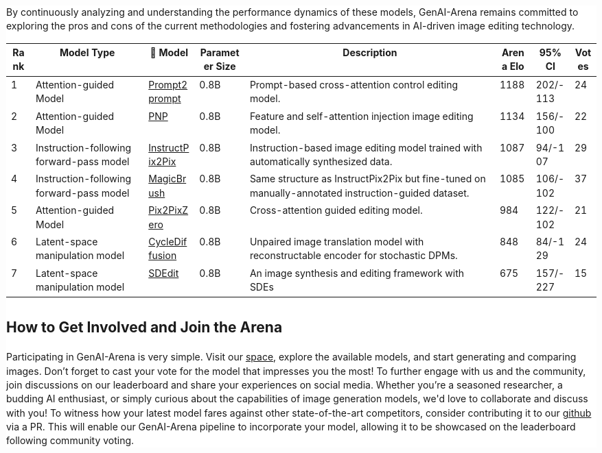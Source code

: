 By continuously analyzing and understanding the performance dynamics of these models, GenAI-Arena remains committed to exploring the pros and cons of the current methodologies and fostering advancements in AI-driven image editing technology.


| Rank | Model Type                               | 🤖 Model                                                          | Parameter Size | Description                                                                                        | Arena Elo | 95% CI   | Votes |
| ---- | ---------------------------------------- |-------------------------------------------------------------------|----------------| -------------------------------------------------------------------------------------------------- | --------- | -------- | ----- |
| 1    | Attention-guided Model                   | [Prompt2prompt](https://prompt-to-prompt.github.io/)              | 0.8B           | Prompt-based cross-attention control editing model.                                                | 1188      | 202/-113 | 24    |
| 2    | Attention-guided Model                   | [PNP](https://github.com/MichalGeyer/plug-and-play)               | 0.8B           | Feature and self-attention injection image editing model.                                          | 1134      | 156/-100 | 22    |
| 3    | Instruction-following forward-pass model | [InstructPix2Pix](https://www.timothybrooks.com/instruct-pix2pix) | 0.8B           | Instruction-based image editing model trained with automatically synthesized data.                 | 1087      | 94/-107  | 29    |
| 4    | Instruction-following forward-pass model | [MagicBrush](https://osu-nlp-group.github.io/MagicBrush)          | 0.8B           | Same structure as InstructPix2Pix but fine-tuned on manually-annotated instruction-guided dataset. | 1085      | 106/-102 | 37    |
| 5    | Attention-guided Model                   | [Pix2PixZero](https://pix2pixzero.github.io/)                     | 0.8B           | Cross-attention guided editing model.                                                              | 984       | 122/-102 | 21    |
| 6    | Latent-space manipulation model          | [CycleDiffusion](https://github.com/ChenWu98/cycle-diffusion)     | 0.8B           | Unpaired image translation model with reconstructable encoder for stochastic DPMs.                 | 848       | 84/-129  | 24    |
| 7    | Latent-space manipulation model          | [SDEdit](https://sde-image-editing.github.io/)                    | 0.8B           | An image synthesis and editing framework with SDEs                                                 | 675       | 157/-227 | 15    |


## How to Get Involved and Join the Arena
Participating in GenAI-Arena is very simple. Visit our [space](https://huggingface.co/spaces/TIGER-Lab/GenAI-Arena), explore the available models, and start generating and comparing images. Don’t forget to cast your vote for the model that impresses you the most!
To further engage with us and the community, join discussions on our leaderboard and share your experiences on social media. Whether you’re a seasoned researcher, a budding AI enthusiast, or simply curious about the capabilities of image generation models, we'd love to collaborate and discuss with you!
To witness how your latest model fares against other state-of-the-art competitors, consider contributing it to our [github](https://github.com/TIGER-AI-Lab/ImagenHub) via a PR. This will enable our GenAI-Arena pipeline to incorporate your model, allowing it to be showcased on the leaderboard following community voting.
